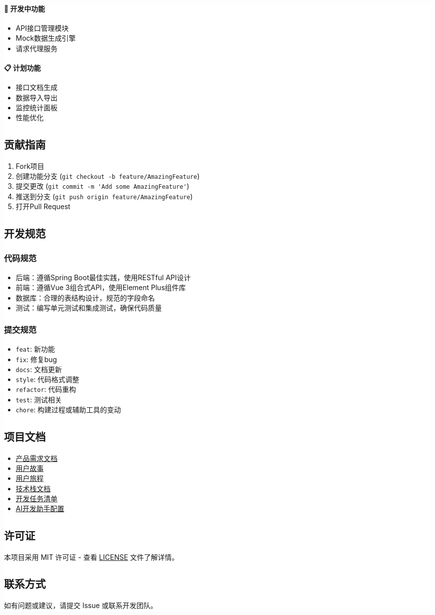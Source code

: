 #### 🚧 开发中功能
- API接口管理模块
- Mock数据生成引擎
- 请求代理服务

#### 📋 计划功能
- 接口文档生成
- 数据导入导出
- 监控统计面板
- 性能优化

## 贡献指南

1. Fork项目
2. 创建功能分支 (`git checkout -b feature/AmazingFeature`)
3. 提交更改 (`git commit -m 'Add some AmazingFeature'`)
4. 推送到分支 (`git push origin feature/AmazingFeature`)
5. 打开Pull Request

## 开发规范

### 代码规范
- 后端：遵循Spring Boot最佳实践，使用RESTful API设计
- 前端：遵循Vue 3组合式API，使用Element Plus组件库
- 数据库：合理的表结构设计，规范的字段命名
- 测试：编写单元测试和集成测试，确保代码质量

### 提交规范
- `feat`: 新功能
- `fix`: 修复bug
- `docs`: 文档更新
- `style`: 代码格式调整
- `refactor`: 代码重构
- `test`: 测试相关
- `chore`: 构建过程或辅助工具的变动

## 项目文档

- [产品需求文档](docs/PRD.md)
- [用户故事](docs/USER_STORIES.md)
- [用户旅程](docs/USER_JOURNEY.md)
- [技术栈文档](docs/TECH_STACK.md)
- [开发任务清单](docs/TODO.md)
- [AI开发助手配置](CLAUDE.md)

## 许可证

本项目采用 MIT 许可证 - 查看 [LICENSE](LICENSE) 文件了解详情。

## 联系方式

如有问题或建议，请提交 Issue 或联系开发团队。
